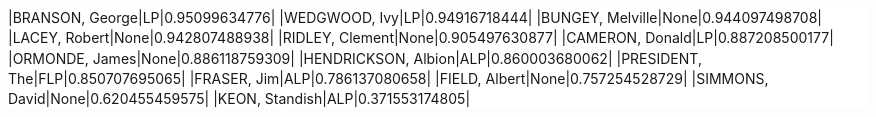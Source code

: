 |BRANSON, George|LP|0.95099634776|
|WEDGWOOD, Ivy|LP|0.94916718444|
|BUNGEY, Melville|None|0.944097498708|
|LACEY, Robert|None|0.942807488938|
|RIDLEY, Clement|None|0.905497630877|
|CAMERON, Donald|LP|0.887208500177|
|ORMONDE, James|None|0.886118759309|
|HENDRICKSON, Albion|ALP|0.860003680062|
|PRESIDENT, The|FLP|0.850707695065|
|FRASER, Jim|ALP|0.786137080658|
|FIELD, Albert|None|0.757254528729|
|SIMMONS, David|None|0.620455459575|
|KEON, Standish|ALP|0.371553174805|
